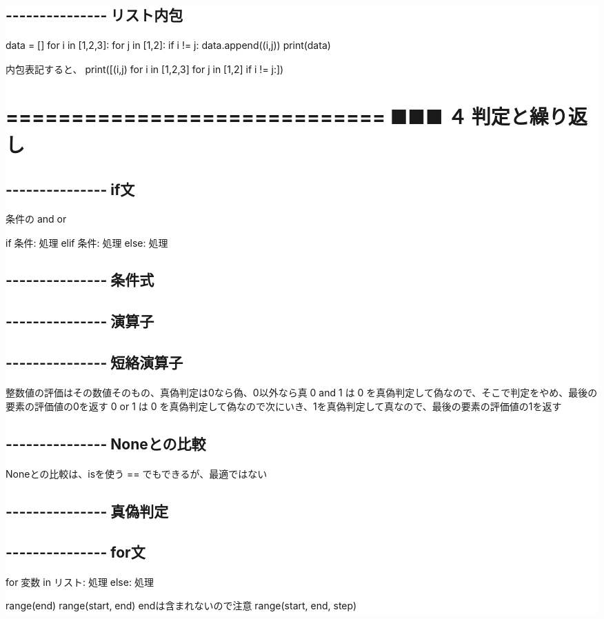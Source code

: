 ## --------------- リスト内包
data = []
for i in [1,2,3]:
    for j in [1,2]:
        if i != j:
            data.append((i,j))
print(data)

内包表記すると、
print([(i,j) for i in [1,2,3] for j in [1,2] if i != j:])

# ============================= ■■■ ４ 判定と繰り返し
## --------------- if文
条件の and or

if 条件:
    処理
elif 条件:
    処理
else:
    処理

## --------------- 条件式
## --------------- 演算子

## --------------- 短絡演算子
整数値の評価はその数値そのもの、真偽判定は0なら偽、0以外なら真
0 and 1 は 0 を真偽判定して偽なので、そこで判定をやめ、最後の要素の評価値の0を返す
0 or 1 は 0 を真偽判定して偽なので次にいき、1を真偽判定して真なので、最後の要素の評価値の1を返す

## --------------- Noneとの比較
Noneとの比較は、isを使う
== でもできるが、最適ではない

## --------------- 真偽判定

## --------------- for文
for 変数 in リスト:
    処理
else:
    処理

range(end)
range(start, end)		endは含まれないので注意
range(start, end, step)

